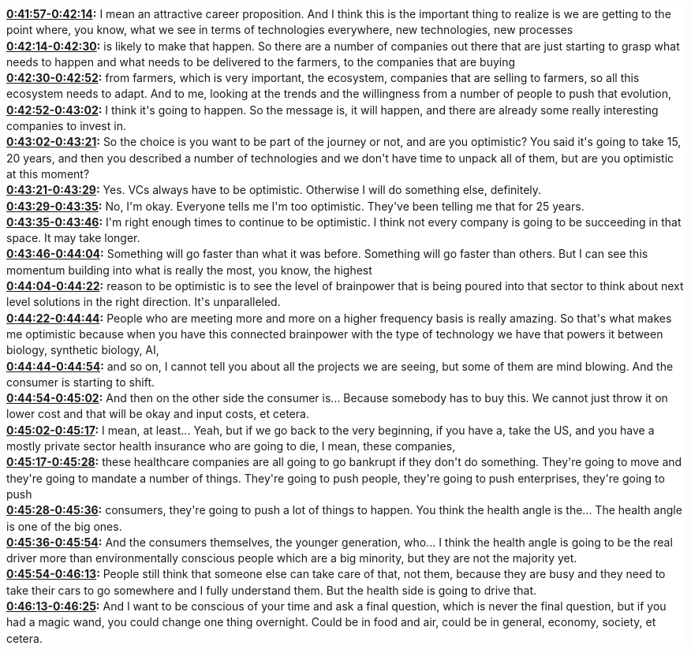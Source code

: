 **[0:41:57-0:42:14](https://investinginregenerativeagriculture.com/eric-archambeau#t=0:41:57):**  I mean an attractive career proposition.  And I think this is the important thing to realize is we are getting to the point where,  you know, what we see in terms of technologies everywhere, new technologies, new processes  
**[0:42:14-0:42:30](https://investinginregenerativeagriculture.com/eric-archambeau#t=0:42:14):**  is likely to make that happen.  So there are a number of companies out there that are just starting to grasp what needs  to happen and what needs to be delivered to the farmers, to the companies that are buying  
**[0:42:30-0:42:52](https://investinginregenerativeagriculture.com/eric-archambeau#t=0:42:30):**  from farmers, which is very important, the ecosystem, companies that are selling to farmers,  so all this ecosystem needs to adapt.  And to me, looking at the trends and the willingness from a number of people to push that evolution,  
**[0:42:52-0:43:02](https://investinginregenerativeagriculture.com/eric-archambeau#t=0:42:52):**  I think it's going to happen.  So the message is, it will happen, and there are already some really interesting companies  to invest in.  
**[0:43:02-0:43:21](https://investinginregenerativeagriculture.com/eric-archambeau#t=0:43:02):**  So the choice is you want to be part of the journey or not, and are you optimistic?  You said it's going to take 15, 20 years, and then you described a number of technologies  and we don't have time to unpack all of them, but are you optimistic at this moment?  
**[0:43:21-0:43:29](https://investinginregenerativeagriculture.com/eric-archambeau#t=0:43:21):**  Yes.  VCs always have to be optimistic.  Otherwise I will do something else, definitely.  
**[0:43:29-0:43:35](https://investinginregenerativeagriculture.com/eric-archambeau#t=0:43:29):**  No, I'm okay.  Everyone tells me I'm too optimistic.  They've been telling me that for 25 years.  
**[0:43:35-0:43:46](https://investinginregenerativeagriculture.com/eric-archambeau#t=0:43:35):**  I'm right enough times to continue to be optimistic.  I think not every company is going to be succeeding in that space.  It may take longer.  
**[0:43:46-0:44:04](https://investinginregenerativeagriculture.com/eric-archambeau#t=0:43:46):**  Something will go faster than what it was before.  Something will go faster than others.  But I can see this momentum building into what is really the most, you know, the highest  
**[0:44:04-0:44:22](https://investinginregenerativeagriculture.com/eric-archambeau#t=0:44:04):**  reason to be optimistic is to see the level of brainpower that is being poured into that  sector to think about next level solutions in the right direction.  It's unparalleled.  
**[0:44:22-0:44:44](https://investinginregenerativeagriculture.com/eric-archambeau#t=0:44:22):**  People who are meeting more and more on a higher frequency basis is really amazing.  So that's what makes me optimistic because when you have this connected brainpower with  the type of technology we have that powers it between biology, synthetic biology, AI,  
**[0:44:44-0:44:54](https://investinginregenerativeagriculture.com/eric-archambeau#t=0:44:44):**  and so on, I cannot tell you about all the projects we are seeing, but some of them are  mind blowing.  And the consumer is starting to shift.  
**[0:44:54-0:45:02](https://investinginregenerativeagriculture.com/eric-archambeau#t=0:44:54):**  And then on the other side the consumer is...  Because somebody has to buy this.  We cannot just throw it on lower cost and that will be okay and input costs, et cetera.  
**[0:45:02-0:45:17](https://investinginregenerativeagriculture.com/eric-archambeau#t=0:45:02):**  I mean, at least...  Yeah, but if we go back to the very beginning, if you have a, take the US, and you have a  mostly private sector health insurance who are going to die, I mean, these companies,  
**[0:45:17-0:45:28](https://investinginregenerativeagriculture.com/eric-archambeau#t=0:45:17):**  these healthcare companies are all going to go bankrupt if they don't do something.  They're going to move and they're going to mandate a number of things.  They're going to push people, they're going to push enterprises, they're going to push  
**[0:45:28-0:45:36](https://investinginregenerativeagriculture.com/eric-archambeau#t=0:45:28):**  consumers, they're going to push a lot of things to happen.  You think the health angle is the...  The health angle is one of the big ones.  
**[0:45:36-0:45:54](https://investinginregenerativeagriculture.com/eric-archambeau#t=0:45:36):**  And the consumers themselves, the younger generation, who...  I think the health angle is going to be the real driver more than environmentally conscious  people which are a big minority, but they are not the majority yet.  
**[0:45:54-0:46:13](https://investinginregenerativeagriculture.com/eric-archambeau#t=0:45:54):**  People still think that someone else can take care of that, not them, because they are busy  and they need to take their cars to go somewhere and I fully understand them.  But the health side is going to drive that.  
**[0:46:13-0:46:25](https://investinginregenerativeagriculture.com/eric-archambeau#t=0:46:13):**  And I want to be conscious of your time and ask a final question, which is never the final  question, but if you had a magic wand, you could change one thing overnight.  Could be in food and air, could be in general, economy, society, et cetera.  